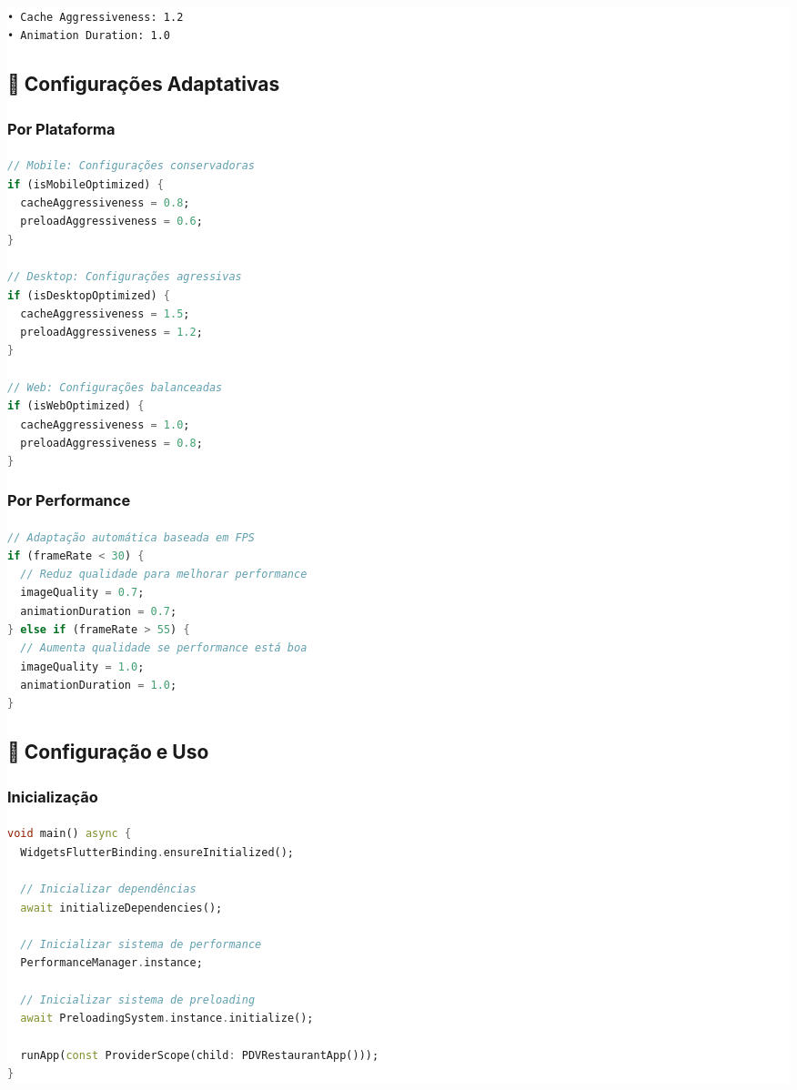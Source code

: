 ```
• Cache Aggressiveness: 1.2
• Animation Duration: 1.0
```

## 📱 Configurações Adaptativas

### Por Plataforma
```dart
// Mobile: Configurações conservadoras
if (isMobileOptimized) {
  cacheAggressiveness = 0.8;
  preloadAggressiveness = 0.6;
}

// Desktop: Configurações agressivas
if (isDesktopOptimized) {
  cacheAggressiveness = 1.5;
  preloadAggressiveness = 1.2;
}

// Web: Configurações balanceadas
if (isWebOptimized) {
  cacheAggressiveness = 1.0;
  preloadAggressiveness = 0.8;
}
```

### Por Performance
```dart
// Adaptação automática baseada em FPS
if (frameRate < 30) {
  // Reduz qualidade para melhorar performance
  imageQuality = 0.7;
  animationDuration = 0.7;
} else if (frameRate > 55) {
  // Aumenta qualidade se performance está boa
  imageQuality = 1.0;
  animationDuration = 1.0;
}
```

## 🔧 Configuração e Uso

### Inicialização
```dart
void main() async {
  WidgetsFlutterBinding.ensureInitialized();
  
  // Inicializar dependências
  await initializeDependencies();
  
  // Inicializar sistema de performance
  PerformanceManager.instance;
  
  // Inicializar sistema de preloading
  await PreloadingSystem.instance.initialize();
  
  runApp(const ProviderScope(child: PDVRestaurantApp()));
}
```
